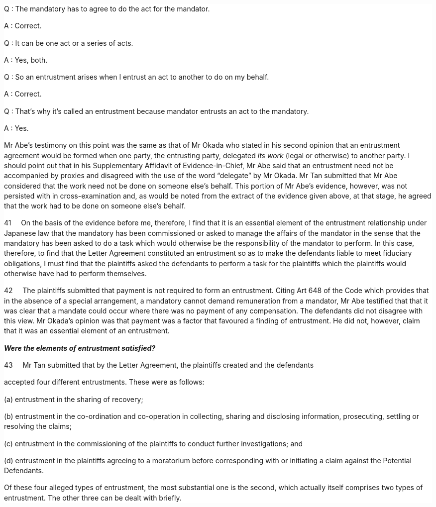  Q : The mandatory has to agree to do the act for the mandator. 

 A : Correct. 

 Q : It can be one act or a series of acts. 

 A : Yes, both. 

 Q : So an entrustment arises when I entrust an act to another to do on my behalf. 

 A : Correct. 

 Q : That’s why it’s called an entrustment because mandator entrusts an act to the mandatory. 

 A : Yes. 

Mr Abe’s testimony on this point was the same as that of Mr Okada who stated in his second opinion that an entrustment agreement would be formed when one party, the entrusting party, delegated _its work_ (legal or otherwise) to another party. I should point out that in his Supplementary Affidavit of Evidence-in-Chief, Mr Abe said that an entrustment need not be accompanied by proxies and disagreed with the use of the word “delegate” by Mr Okada. Mr Tan submitted that Mr Abe considered that the work need not be done on someone else’s behalf. This portion of Mr Abe’s evidence, however, was not persisted with in cross-examination and, as would be noted from the extract of the evidence given above, at that stage, he agreed that the work had to be done on someone else’s behalf. 

41     On the basis of the evidence before me, therefore, I find that it is an essential element of the entrustment relationship under Japanese law that the mandatory has been commissioned or asked to manage the affairs of the mandator in the sense that the mandatory has been asked to do a task which would otherwise be the responsibility of the mandator to perform. In this case, therefore, to find that the Letter Agreement constituted an entrustment so as to make the defendants liable to meet fiduciary obligations, I must find that the plaintiffs asked the defendants to perform a task for the plaintiffs which the plaintiffs would otherwise have had to perform themselves. 

42     The plaintiffs submitted that payment is not required to form an entrustment. Citing Art 648 of the Code which provides that in the absence of a special arrangement, a mandatory cannot demand remuneration from a mandator, Mr Abe testified that that it was clear that a mandate could occur where there was no payment of any compensation. The defendants did not disagree with this view. Mr Okada’s opinion was that payment was a factor that favoured a finding of entrustment. He did not, however, claim that it was an essential element of an entrustment. 

**_Were the elements of entrustment satisfied?_** 

43     Mr Tan submitted that by the Letter Agreement, the plaintiffs created and the defendants 


accepted four different entrustments. These were as follows: 

 (a) entrustment in the sharing of recovery; 

 (b) entrustment in the co-ordination and co-operation in collecting, sharing and disclosing information, prosecuting, settling or resolving the claims; 

 (c) entrustment in the commissioning of the plaintiffs to conduct further investigations; and 

 (d) entrustment in the plaintiffs agreeing to a moratorium before corresponding with or initiating a claim against the Potential Defendants. 

Of these four alleged types of entrustment, the most substantial one is the second, which actually itself comprises two types of entrustment. The other three can be dealt with briefly. 
